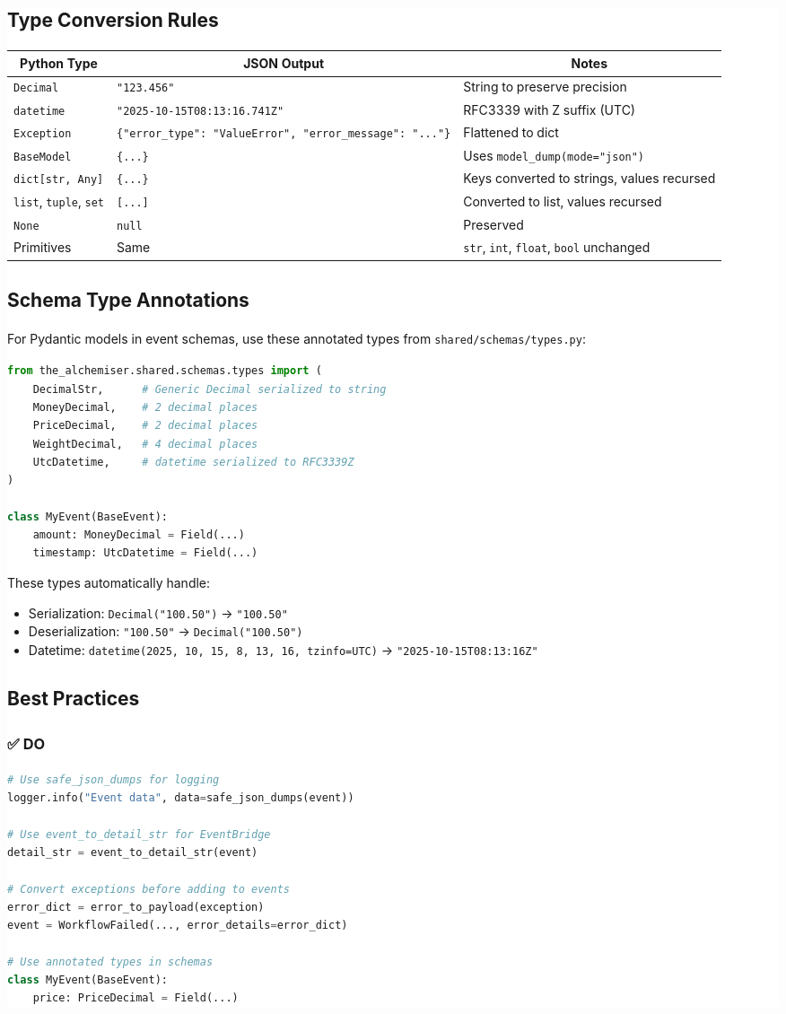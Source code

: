 ## Type Conversion Rules

| Python Type | JSON Output | Notes |
|------------|------------|-------|
| `Decimal` | `"123.456"` | String to preserve precision |
| `datetime` | `"2025-10-15T08:13:16.741Z"` | RFC3339 with Z suffix (UTC) |
| `Exception` | `{"error_type": "ValueError", "error_message": "..."}` | Flattened to dict |
| `BaseModel` | `{...}` | Uses `model_dump(mode="json")` |
| `dict[str, Any]` | `{...}` | Keys converted to strings, values recursed |
| `list`, `tuple`, `set` | `[...]` | Converted to list, values recursed |
| `None` | `null` | Preserved |
| Primitives | Same | `str`, `int`, `float`, `bool` unchanged |

## Schema Type Annotations

For Pydantic models in event schemas, use these annotated types from `shared/schemas/types.py`:

```python
from the_alchemiser.shared.schemas.types import (
    DecimalStr,      # Generic Decimal serialized to string
    MoneyDecimal,    # 2 decimal places
    PriceDecimal,    # 2 decimal places  
    WeightDecimal,   # 4 decimal places
    UtcDatetime,     # datetime serialized to RFC3339Z
)

class MyEvent(BaseEvent):
    amount: MoneyDecimal = Field(...)
    timestamp: UtcDatetime = Field(...)
```

These types automatically handle:
- Serialization: `Decimal("100.50")` → `"100.50"`
- Deserialization: `"100.50"` → `Decimal("100.50")`
- Datetime: `datetime(2025, 10, 15, 8, 13, 16, tzinfo=UTC)` → `"2025-10-15T08:13:16Z"`

## Best Practices

### ✅ DO

```python
# Use safe_json_dumps for logging
logger.info("Event data", data=safe_json_dumps(event))

# Use event_to_detail_str for EventBridge
detail_str = event_to_detail_str(event)

# Convert exceptions before adding to events
error_dict = error_to_payload(exception)
event = WorkflowFailed(..., error_details=error_dict)

# Use annotated types in schemas
class MyEvent(BaseEvent):
    price: PriceDecimal = Field(...)
```
